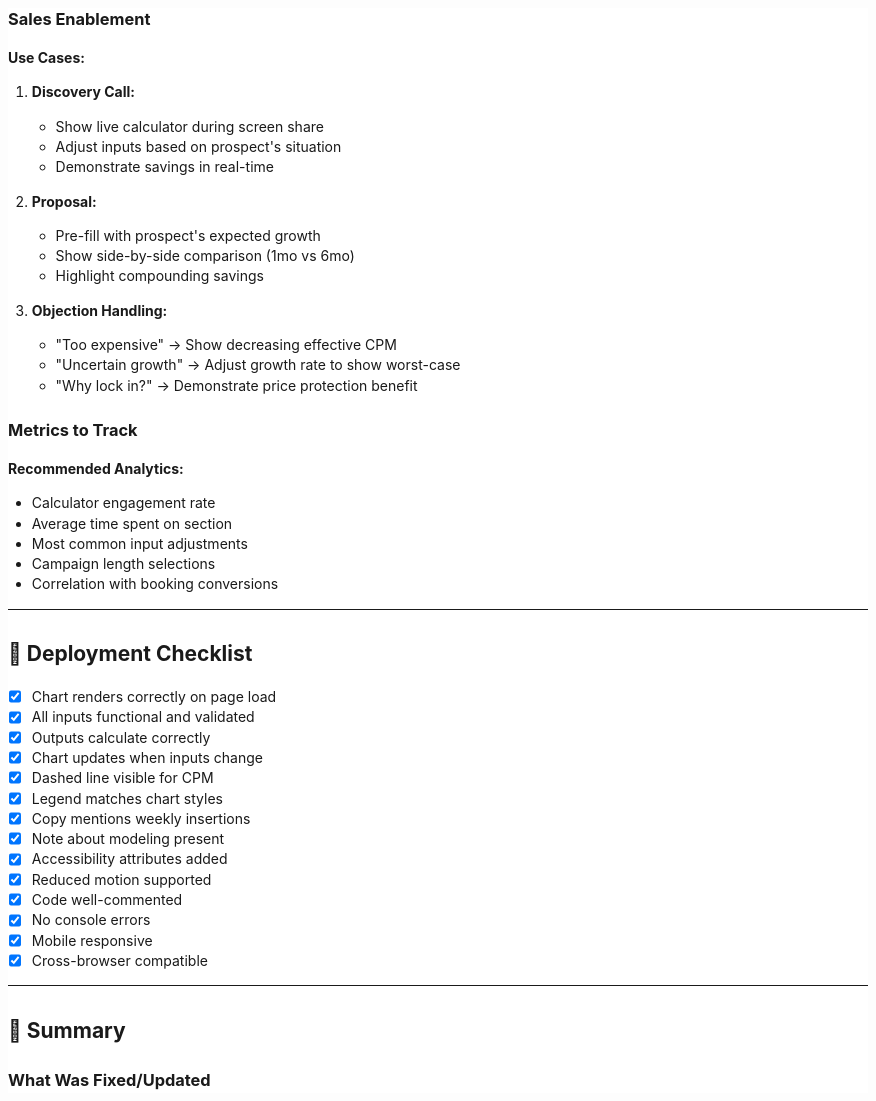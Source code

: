 ### Sales Enablement

**Use Cases:**

1. **Discovery Call:**
   - Show live calculator during screen share
   - Adjust inputs based on prospect's situation
   - Demonstrate savings in real-time

2. **Proposal:**
   - Pre-fill with prospect's expected growth
   - Show side-by-side comparison (1mo vs 6mo)
   - Highlight compounding savings

3. **Objection Handling:**
   - "Too expensive" → Show decreasing effective CPM
   - "Uncertain growth" → Adjust growth rate to show worst-case
   - "Why lock in?" → Demonstrate price protection benefit

### Metrics to Track

**Recommended Analytics:**
- Calculator engagement rate
- Average time spent on section
- Most common input adjustments
- Campaign length selections
- Correlation with booking conversions

---

## 🚀 Deployment Checklist

- [x] Chart renders correctly on page load
- [x] All inputs functional and validated
- [x] Outputs calculate correctly
- [x] Chart updates when inputs change
- [x] Dashed line visible for CPM
- [x] Legend matches chart styles
- [x] Copy mentions weekly insertions
- [x] Note about modeling present
- [x] Accessibility attributes added
- [x] Reduced motion supported
- [x] Code well-commented
- [x] No console errors
- [x] Mobile responsive
- [x] Cross-browser compatible

---

## 📝 Summary

### What Was Fixed/Updated
